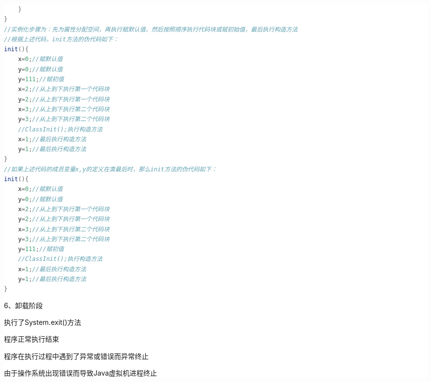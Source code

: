 ```java
    }
}
//实例化步骤为：先为属性分配空间，再执行赋默认值，然后按照顺序执行代码块或赋初始值，最后执行构造方法
//根据上述代码，init方法的伪代码如下：
init(){
	x=0;//赋默认值
    y=0;//赋默认值
    y=111;//赋初值
    x=2;//从上到下执行第一个代码块
    y=2;//从上到下执行第一个代码块
    x=3;//从上到下执行第二个代码块
    y=3;//从上到下执行第二个代码块
    //ClassInit();执行构造方法
    x=1;//最后执行构造方法
    y=1;//最后执行构造方法
}
//如果上述代码的成员变量x,y的定义在类最后时，那么init方法的伪代码如下：
init(){
	x=0;//赋默认值
    y=0;//赋默认值
    x=2;//从上到下执行第一个代码块
    y=2;//从上到下执行第一个代码块
    x=3;//从上到下执行第二个代码块
    y=3;//从上到下执行第二个代码块
    y=111;//赋初值
    //ClassInit();执行构造方法
    x=1;//最后执行构造方法
    y=1;//最后执行构造方法
}
```

6、卸载阶段

  执行了System.exit()方法

  程序正常执行结束

  程序在执行过程中遇到了异常或错误而异常终止

  由于操作系统出现错误而导致Java虚拟机进程终止